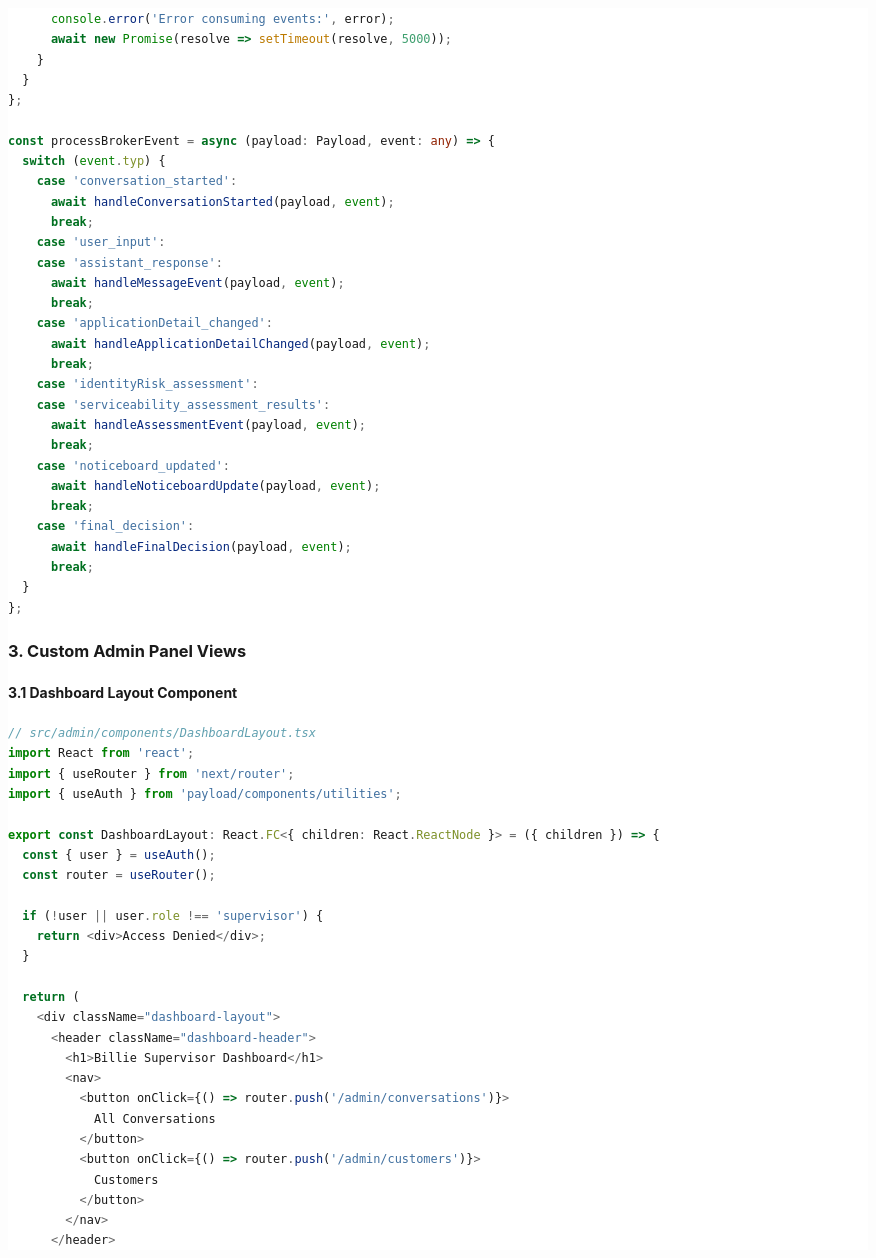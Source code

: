 ```typescript
      console.error('Error consuming events:', error);
      await new Promise(resolve => setTimeout(resolve, 5000));
    }
  }
};

const processBrokerEvent = async (payload: Payload, event: any) => {
  switch (event.typ) {
    case 'conversation_started':
      await handleConversationStarted(payload, event);
      break;
    case 'user_input':
    case 'assistant_response':
      await handleMessageEvent(payload, event);
      break;
    case 'applicationDetail_changed':
      await handleApplicationDetailChanged(payload, event);
      break;
    case 'identityRisk_assessment':
    case 'serviceability_assessment_results':
      await handleAssessmentEvent(payload, event);
      break;
    case 'noticeboard_updated':
      await handleNoticeboardUpdate(payload, event);
      break;
    case 'final_decision':
      await handleFinalDecision(payload, event);
      break;
  }
};
```

### 3. Custom Admin Panel Views

#### 3.1 Dashboard Layout Component

```typescript
// src/admin/components/DashboardLayout.tsx
import React from 'react';
import { useRouter } from 'next/router';
import { useAuth } from 'payload/components/utilities';

export const DashboardLayout: React.FC<{ children: React.ReactNode }> = ({ children }) => {
  const { user } = useAuth();
  const router = useRouter();

  if (!user || user.role !== 'supervisor') {
    return <div>Access Denied</div>;
  }

  return (
    <div className="dashboard-layout">
      <header className="dashboard-header">
        <h1>Billie Supervisor Dashboard</h1>
        <nav>
          <button onClick={() => router.push('/admin/conversations')}>
            All Conversations
          </button>
          <button onClick={() => router.push('/admin/customers')}>
            Customers
          </button>
        </nav>
      </header>
```